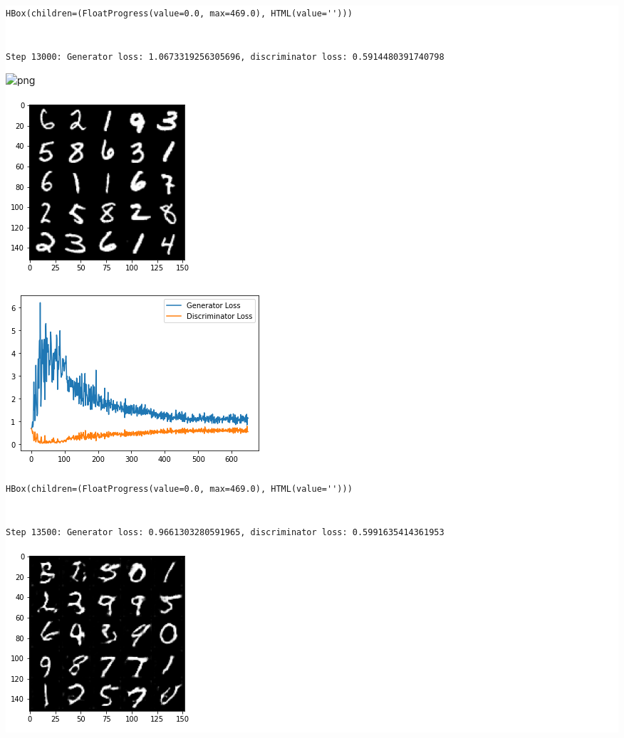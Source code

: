 
    



    HBox(children=(FloatProgress(value=0.0, max=469.0), HTML(value='')))


    Step 13000: Generator loss: 1.0673319256305696, discriminator loss: 0.5914480391740798



![png](output_24_156.png)



![png](output_24_157.png)



![png](output_24_158.png)


    



    HBox(children=(FloatProgress(value=0.0, max=469.0), HTML(value='')))


    Step 13500: Generator loss: 0.9661303280591965, discriminator loss: 0.5991635414361953



![png](output_24_162.png)
